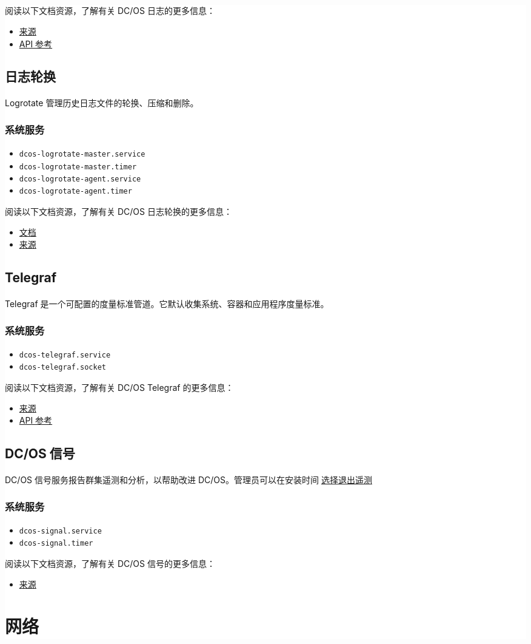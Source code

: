 阅读以下文档资源，了解有关 DC/OS 日志的更多信息：

- [来源](https://github.com/dcos/dcos-log)
- [API 参考](/mesosphere/dcos/cn/2.1/monitoring/logging/logging-reference/)

<a name="logrotate"></a>

## 日志轮换

Logrotate 管理历史日志文件的轮换、压缩和删除。

### 系统服务

- `dcos-logrotate-master.service`
- `dcos-logrotate-master.timer`
- `dcos-logrotate-agent.service`
- `dcos-logrotate-agent.timer`

阅读以下文档资源，了解有关 DC/OS 日志轮换的更多信息：

- [文档](https://linux.die.net/man/8/logrotate)
- [来源](https://github.com/logrotate/logrotate)

<a name="telegraf"></a>

## Telegraf

Telegraf 是一个可配置的度量标准管道。它默认收集系统、容器和应用程序度量标准。

### 系统服务

- `dcos-telegraf.service`
- `dcos-telegraf.socket`

阅读以下文档资源，了解有关 DC/OS Telegraf 的更多信息：

- [来源](https://github.com/dcos/telegraf)
- [API 参考](/mesosphere/dcos/cn/2.1/metrics/metrics-api/)

<a name="dcos-signal"></a>

## DC/OS 信号

DC/OS 信号服务报告群集遥测和分析，以帮助改进 DC/OS。管理员可以在安装时间 [选择退出遥测](/mesosphere/dcos/cn/2.1/installing/production/deploying-dcos/opt-out/#telemetry)

### 系统服务

- `dcos-signal.service`
- `dcos-signal.timer`

阅读以下文档资源，了解有关 DC/OS 信号的更多信息：

- [来源](https://github.com/dcos/dcos-signal)

# 网络
